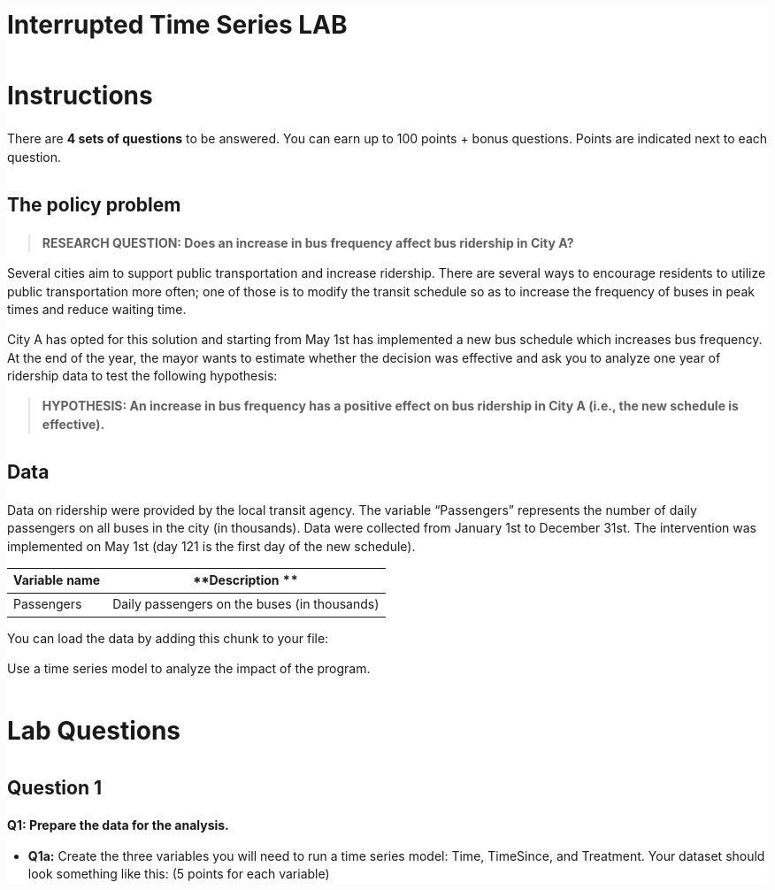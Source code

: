 Interrupted Time Series LAB
================

# Instructions

There are **4 sets of questions** to be answered. You can earn up to 100
points + bonus questions. Points are indicated next to each question.

## The policy problem

> **RESEARCH QUESTION: Does an increase in bus frequency affect bus
> ridership in City A?**

Several cities aim to support public transportation and increase
ridership. There are several ways to encourage residents to utilize
public transportation more often; one of those is to modify the transit
schedule so as to increase the frequency of buses in peak times and
reduce waiting time.

City A has opted for this solution and starting from May 1st has
implemented a new bus schedule which increases bus frequency. At the end
of the year, the mayor wants to estimate whether the decision was
effective and ask you to analyze one year of ridership data to test the
following hypothesis:

> **HYPOTHESIS: An increase in bus frequency has a positive effect on
> bus ridership in City A (i.e., the new schedule is effective).**

## Data

Data on ridership were provided by the local transit agency. The
variable “Passengers” represents the number of daily passengers on all
buses in the city (in thousands). Data were collected from January 1st
to December 31st. The intervention was implemented on May 1st (day 121
is the first day of the new schedule).

| **Variable name** | **Description **                             |
|-------------------|----------------------------------------------|
| Passengers        | Daily passengers on the buses (in thousands) |

You can load the data by adding this chunk to your file:

Use a time series model to analyze the impact of the program.

# Lab Questions

## Question 1

**Q1: Prepare the data for the analysis.**

- **Q1a:** Create the three variables you will need to run a time series
  model: Time, TimeSince, and Treatment. Your dataset should look
  something like this: (5 points for each variable)
